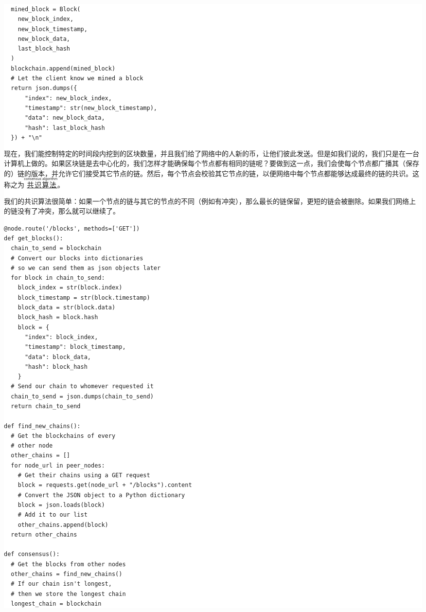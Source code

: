 ```
  mined_block = Block(
    new_block_index,
    new_block_timestamp,
    new_block_data,
    last_block_hash
  )
  blockchain.append(mined_block)
  # Let the client know we mined a block
  return json.dumps({
      "index": new_block_index,
      "timestamp": str(new_block_timestamp),
      "data": new_block_data,
      "hash": last_block_hash
  }) + "\n"
```

现在，我们能控制特定的时间段内挖到的区块数量，并且我们给了网络中的人新的币，让他们彼此发送。但是如我们说的，我们只是在一台计算机上做的。如果区块链是去中心化的，我们怎样才能确保每个节点都有相同的链呢？要做到这一点，我们会使每个节点都广播其（保存的）链的版本，并允许它们接受其它节点的链。然后，每个节点会校验其它节点的链，以便网络中每个节点都能够达成最终的链的共识。这称之为<ruby> <a href="https://en.wikipedia.org/wiki/Consensus_%28computer_science%29">  共识算法 </a> <rp>  （ </rp> <rt>  consensus algorithm </rt> <rp>  ） </rp></ruby>。


我们的共识算法很简单：如果一个节点的链与其它的节点的不同（例如有冲突），那么最长的链保留，更短的链会被删除。如果我们网络上的链没有了冲突，那么就可以继续了。



```
@node.route('/blocks', methods=['GET'])
def get_blocks():
  chain_to_send = blockchain
  # Convert our blocks into dictionaries
  # so we can send them as json objects later
  for block in chain_to_send:
    block_index = str(block.index)
    block_timestamp = str(block.timestamp)
    block_data = str(block.data)
    block_hash = block.hash
    block = {
      "index": block_index,
      "timestamp": block_timestamp,
      "data": block_data,
      "hash": block_hash
    }
  # Send our chain to whomever requested it
  chain_to_send = json.dumps(chain_to_send)
  return chain_to_send

def find_new_chains():
  # Get the blockchains of every
  # other node
  other_chains = []
  for node_url in peer_nodes:
    # Get their chains using a GET request
    block = requests.get(node_url + "/blocks").content
    # Convert the JSON object to a Python dictionary
    block = json.loads(block)
    # Add it to our list
    other_chains.append(block)
  return other_chains

def consensus():
  # Get the blocks from other nodes
  other_chains = find_new_chains()
  # If our chain isn't longest,
  # then we store the longest chain
  longest_chain = blockchain
```